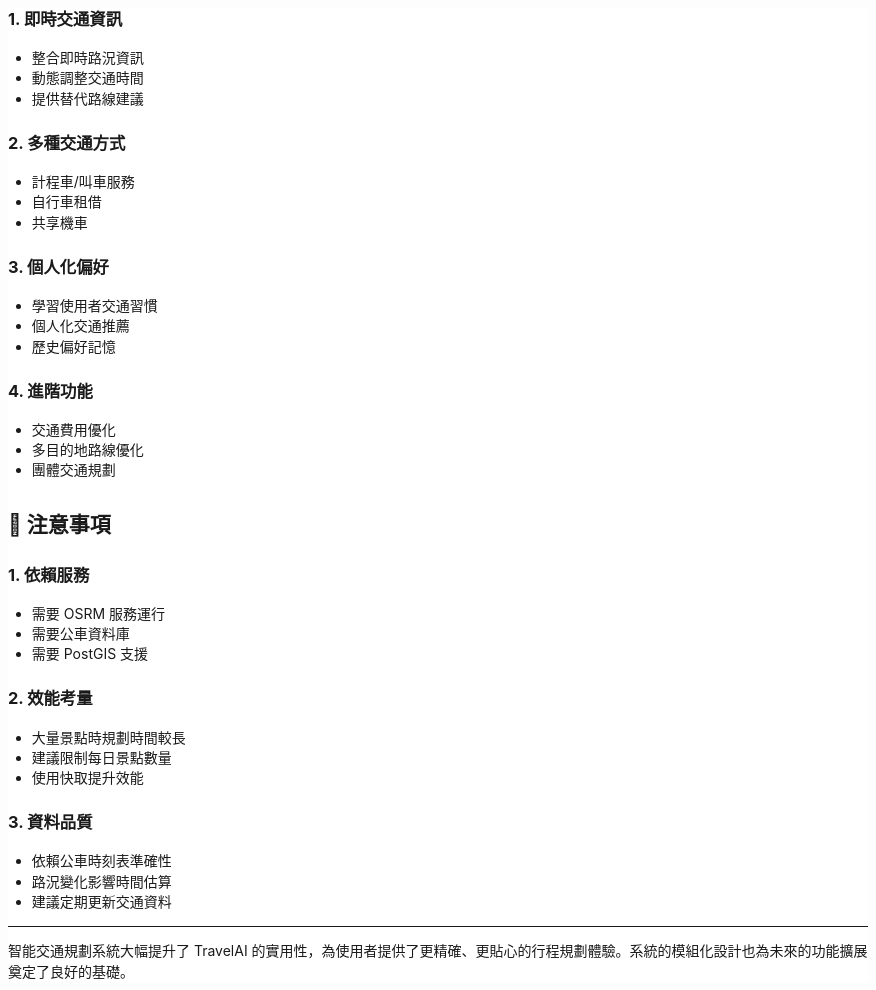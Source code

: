### 1. 即時交通資訊
- 整合即時路況資訊
- 動態調整交通時間
- 提供替代路線建議

### 2. 多種交通方式
- 計程車/叫車服務
- 自行車租借
- 共享機車

### 3. 個人化偏好
- 學習使用者交通習慣
- 個人化交通推薦
- 歷史偏好記憶

### 4. 進階功能
- 交通費用優化
- 多目的地路線優化
- 團體交通規劃

## 📝 注意事項

### 1. 依賴服務
- 需要 OSRM 服務運行
- 需要公車資料庫
- 需要 PostGIS 支援

### 2. 效能考量
- 大量景點時規劃時間較長
- 建議限制每日景點數量
- 使用快取提升效能

### 3. 資料品質
- 依賴公車時刻表準確性
- 路況變化影響時間估算
- 建議定期更新交通資料

---

智能交通規劃系統大幅提升了 TravelAI 的實用性，為使用者提供了更精確、更貼心的行程規劃體驗。系統的模組化設計也為未來的功能擴展奠定了良好的基礎。
